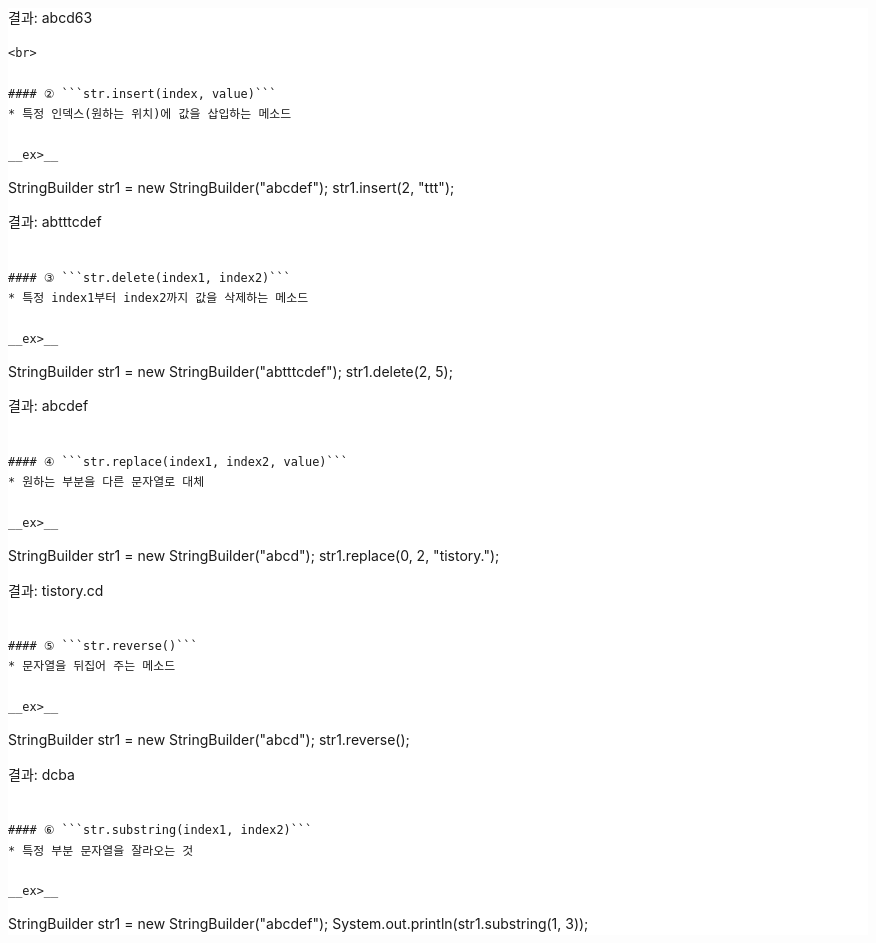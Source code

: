 결과: abcd63
```
<br>

#### ② ```str.insert(index, value)```   
* 특정 인덱스(원하는 위치)에 값을 삽입하는 메소드   

__ex>__   
```
StringBuilder str1 = new StringBuilder("abcdef");
str1.insert(2, "ttt");

결과: abtttcdef
```

#### ③ ```str.delete(index1, index2)```
* 특정 index1부터 index2까지 값을 삭제하는 메소드   

__ex>__
```
StringBuilder str1 = new StringBuilder("abtttcdef");
str1.delete(2, 5);

결과: abcdef
```

#### ④ ```str.replace(index1, index2, value)```   
* 원하는 부분을 다른 문자열로 대체

__ex>__   
```
StringBuilder str1 = new StringBuilder("abcd");
str1.replace(0, 2, "tistory.");

결과: tistory.cd
```

#### ⑤ ```str.reverse()```
* 문자열을 뒤집어 주는 메소드   

__ex>__   
```
StringBuilder str1 = new StringBuilder("abcd");
str1.reverse();

결과: dcba
```

#### ⑥ ```str.substring(index1, index2)```
* 특정 부분 문자열을 잘라오는 것   

__ex>__
```
StringBuilder str1 = new StringBuilder("abcdef");
System.out.println(str1.substring(1, 3));

